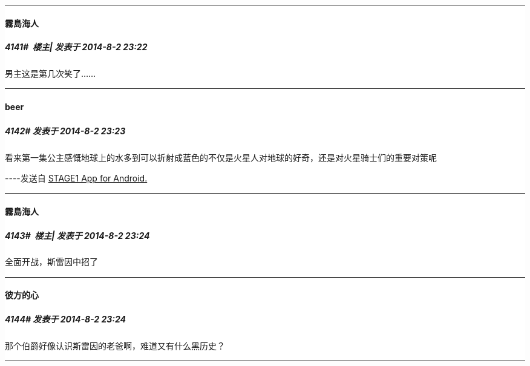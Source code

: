 

-----

####  霧島海人  
##### 4141#         楼主| 发表于 2014-8-2 23:22




男主这是第几次笑了……







-----

####  beer  
##### 4142#       发表于 2014-8-2 23:23




看来第一集公主感慨地球上的水多到可以折射成蓝色的不仅是火星人对地球的好奇，还是对火星骑士们的重要对策呢


----发送自 [STAGE1 App for Android.](http://stage1.5j4m.com/?1.15)







-----

####  霧島海人  
##### 4143#         楼主| 发表于 2014-8-2 23:24




全面开战，斯雷因中招了







-----

####  彼方的心  
##### 4144#       发表于 2014-8-2 23:24




那个伯爵好像认识斯雷因的老爸啊，难道又有什么黑历史？







-----
